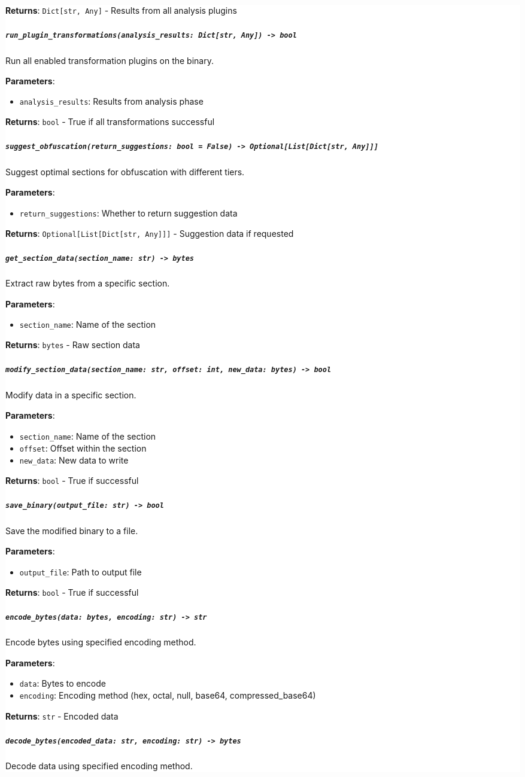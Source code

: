 **Returns**: `Dict[str, Any]` - Results from all analysis plugins

##### `run_plugin_transformations(analysis_results: Dict[str, Any]) -> bool`
Run all enabled transformation plugins on the binary.

**Parameters**:
- `analysis_results`: Results from analysis phase

**Returns**: `bool` - True if all transformations successful

##### `suggest_obfuscation(return_suggestions: bool = False) -> Optional[List[Dict[str, Any]]]`
Suggest optimal sections for obfuscation with different tiers.

**Parameters**:
- `return_suggestions`: Whether to return suggestion data

**Returns**: `Optional[List[Dict[str, Any]]]` - Suggestion data if requested

##### `get_section_data(section_name: str) -> bytes`
Extract raw bytes from a specific section.

**Parameters**:
- `section_name`: Name of the section

**Returns**: `bytes` - Raw section data

##### `modify_section_data(section_name: str, offset: int, new_data: bytes) -> bool`
Modify data in a specific section.

**Parameters**:
- `section_name`: Name of the section
- `offset`: Offset within the section
- `new_data`: New data to write

**Returns**: `bool` - True if successful

##### `save_binary(output_file: str) -> bool`
Save the modified binary to a file.

**Parameters**:
- `output_file`: Path to output file

**Returns**: `bool` - True if successful

##### `encode_bytes(data: bytes, encoding: str) -> str`
Encode bytes using specified encoding method.

**Parameters**:
- `data`: Bytes to encode
- `encoding`: Encoding method (hex, octal, null, base64, compressed_base64)

**Returns**: `str` - Encoded data

##### `decode_bytes(encoded_data: str, encoding: str) -> bytes`
Decode data using specified encoding method.
